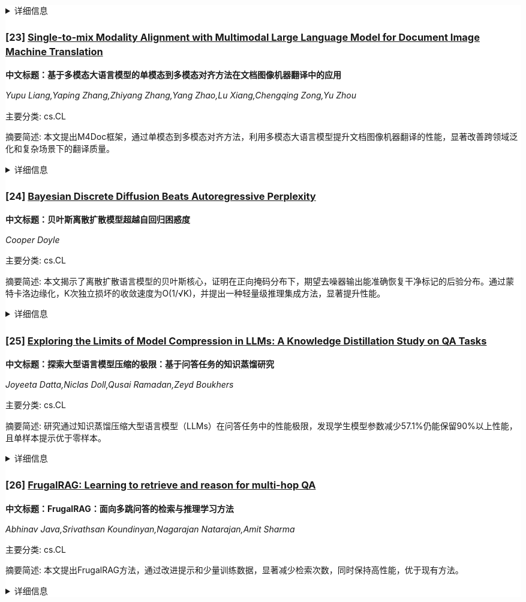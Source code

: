 
<details><summary>详细信息</summary></details>


### [23] [Single-to-mix Modality Alignment with Multimodal Large Language Model for Document Image Machine Translation](https://arxiv.org/abs/2507.07572)
**中文标题：基于多模态大语言模型的单模态到多模态对齐方法在文档图像机器翻译中的应用**

*Yupu Liang,Yaping Zhang,Zhiyang Zhang,Yang Zhao,Lu Xiang,Chengqing Zong,Yu Zhou*

主要分类: cs.CL

摘要简述: 本文提出M4Doc框架，通过单模态到多模态对齐方法，利用多模态大语言模型提升文档图像机器翻译的性能，显著改善跨领域泛化和复杂场景下的翻译质量。


<details><summary>详细信息</summary></details>


### [24] [Bayesian Discrete Diffusion Beats Autoregressive Perplexity](https://arxiv.org/abs/2507.07586)
**中文标题：贝叶斯离散扩散模型超越自回归困惑度**

*Cooper Doyle*

主要分类: cs.CL

摘要简述: 本文揭示了离散扩散语言模型的贝叶斯核心，证明在正向掩码分布下，期望去噪器输出能准确恢复干净标记的后验分布。通过蒙特卡洛边缘化，K次独立损坏的收敛速度为O(1/√K)，并提出一种轻量级推理集成方法，显著提升性能。


<details><summary>详细信息</summary></details>


### [25] [Exploring the Limits of Model Compression in LLMs: A Knowledge Distillation Study on QA Tasks](https://arxiv.org/abs/2507.07630)
**中文标题：探索大型语言模型压缩的极限：基于问答任务的知识蒸馏研究**

*Joyeeta Datta,Niclas Doll,Qusai Ramadan,Zeyd Boukhers*

主要分类: cs.CL

摘要简述: 研究通过知识蒸馏压缩大型语言模型（LLMs）在问答任务中的性能极限，发现学生模型参数减少57.1%仍能保留90%以上性能，且单样本提示优于零样本。


<details><summary>详细信息</summary></details>


### [26] [FrugalRAG: Learning to retrieve and reason for multi-hop QA](https://arxiv.org/abs/2507.07634)
**中文标题：FrugalRAG：面向多跳问答的检索与推理学习方法**

*Abhinav Java,Srivathsan Koundinyan,Nagarajan Natarajan,Amit Sharma*

主要分类: cs.CL

摘要简述: 本文提出FrugalRAG方法，通过改进提示和少量训练数据，显著减少检索次数，同时保持高性能，优于现有方法。


<details><summary>详细信息</summary></details>
